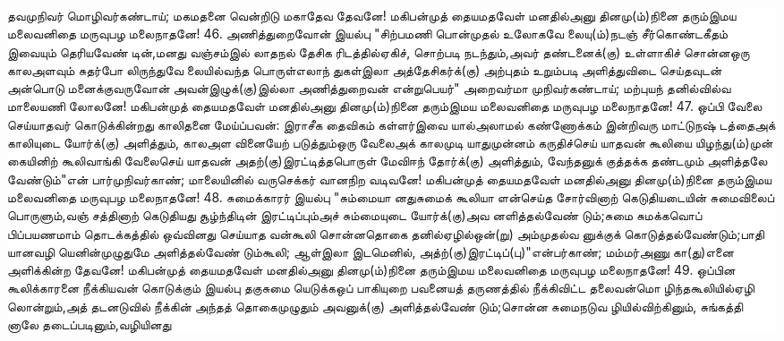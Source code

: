 தவமுநிவர் மொழிவர்கண்டாய்;
மகமதனை வென்றிடு மகாதேவ தேவனே!
மகிபன்முத் தையமதவேள்
மனதில்அனு தினமு(ம்)நினை தரும்இமய மலைவனிதை
மருவுபழ மலைநாதனே!
46. அணித்துறைவோன் இயல்பு
"சிற்பமணி பொன்முதல் உலோகவே லையு(ம்)நடஞ்
சீர்கொண்டகீதம் இவையும்
தெரியவேண் டின்,மனது வஞ்சம்இல் லாதநல்
தேசிக ரிடத்தில்ஏகிச்,
சொற்படி நடந்தும்,அவர் தண்டனைக்(கு) உள்ளாகிச்
சொன்னஒரு காலஅளவும்
சுதர்போ லிருந்துவே லையில்வந்த பொருள்எலாந்
துகள்இலா அத்தேசிகர்க்(கு)
அற்புதம் உறும்படி அளித்துவிடை செய்தவுடன்
அன்பொடு மனைக்குவருவோன்
அவன்இழுக்(கு)இல்லா அணித்துறைவன் என்றுபெயர்"
அறைவர்மா முநிவர்கண்டாய்;
மற்புயந் தனில்வில்வ மாலையணி லோலனே!
மகிபன்முத் தையமதவேள்
மனதில்அனு தினமு(ம்)நினை தரும்இமய மலைவனிதை
மருவுபழ மலைநாதனே!
47. ஒப்பி வேலை செய்யாதவர் கொடுக்கின்றது
காலிதனை மேய்ப்பவன்: இராசீக தைவிகம்
கள்ளர்இவை யால்அலாமல்
கண்ணோக்கம் இன்றிவரு மாட்டுநஷ் டத்தைஅக்
காலியுடை யோர்க்(கு) அளித்தும்,
காலஅள வினையேற் படுத்தும்ஒரு வேலைஅக்
காலமுடி யாதுமுன்னம்
கருதிச்செய் யாதவன் கூலியை யிழந்து(ம்)முன்
கையினிற் கூலிவாங்கி
வேலைசெய் யாதவன் அதற்(கு)இரட்டித்தபொருள்
மேவிஈந் தோர்க்(கு) அளித்தும்,
வேந்தனுக் குத்தக்க தண்டமும் அளித்தலே
வேண்டும்"என் பார்முநிவர்காண்;
மாலையினில் வருசெக்கர் வானநிற வடிவனே!
மகிபன்முத் தையமதவேள்
மனதில்அனு தினமு(ம்)நினை தரும்இமய மலைவனிதை
மருவுபழ மலைநாதனே!
48. சுமைக்காரர் இயல்பு
"சும்மையா னதுசுமைக் கூலியா ளன்செய்த
சோர்வினாற் கெடுதியடையின்
சுமைவிலைப் பொருளும்,வஞ் சத்தினாற் கெடுதியது
சூழ்ந்திடின் இரட்டிப்பும்அச்
சும்மையுடை யோர்க்(கு)அவ னளித்தல்வேண் டும்;சுமை
சுமக்கவொப் பிப்பயணமாம்
தொடக்கத்தில் ஒவ்வினது செய்யாத வன்கூலி
சொன்னதொகை தனில்ஏழில்ஒன்(று)
அம்முதல்வ னுக்குக் கொடுத்தல்வேண்டும்;பாதி
யானவழி யெனின்முழுதுமே
அளித்தல்வேண் டும்கூலி; ஆள்இலா இடமெனில்,
அத்ற்(கு)இரட்டிப்(பு)"என்பர்காண்;
மம்மர்அணு கா(து)எனை அளிக்கின்ற தேவனே!
மகிபன்முத் தையமதவேள்
மனதில்அனு தினமு(ம்)நினை தரும்இமய மலைவனிதை
மருவுபழ மலைநாதனே!
49. ஒப்பின கூலிக்காரனை நீக்கியவன் கொடுக்கும் இயல்பு
தகுசுமை யெடுக்கஒப் பாகியுறை பவனையத்
தருணத்தில் நீக்கிவிட்ட
தலைவன்மொ ழிந்தகூலியில்ஏழி லொன்றும்,அத்
தடனடுவில் நீக்கின் அந்தத்
தொகைமுழுதும் அவனுக்(கு) அளித்தல்வேண் டும்;சொன்ன
சுமைநடுவ ழியில்விற்கினும்,
சுங்கத்தி னாலே தடைப்படினும்,வழியினது